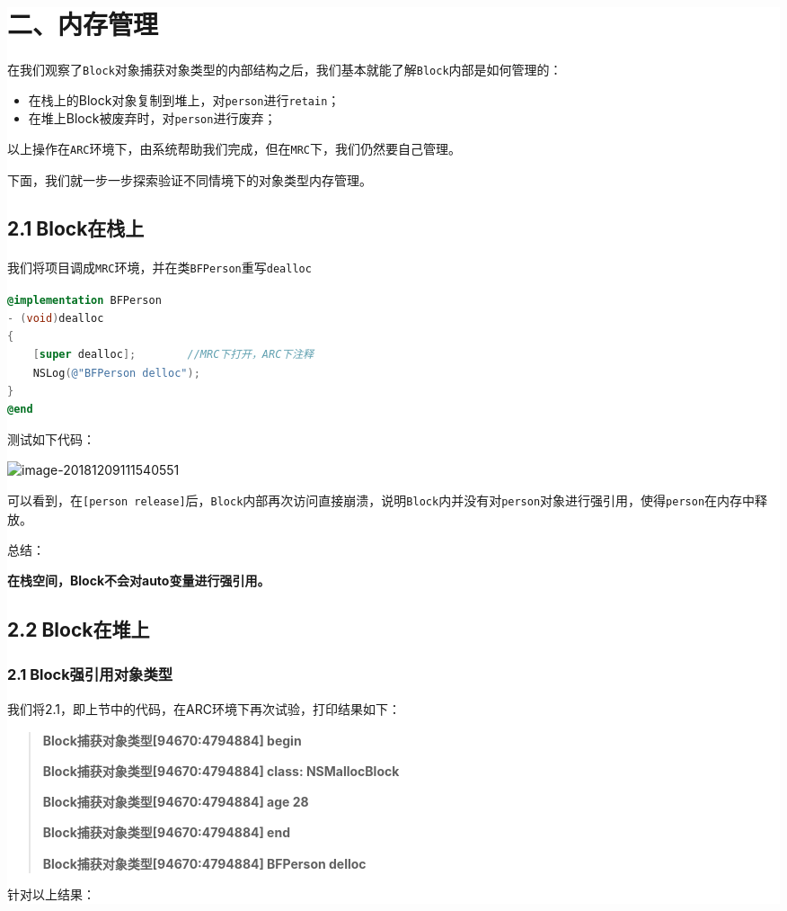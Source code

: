 # 二、内存管理

在我们观察了`Block`对象捕获对象类型的内部结构之后，我们基本就能了解`Block`内部是如何管理的：

- 在栈上的Block对象复制到堆上，对`person`进行`retain`；
- 在堆上Block被废弃时，对`person`进行废弃；

以上操作在`ARC`环境下，由系统帮助我们完成，但在`MRC`下，我们仍然要自己管理。

下面，我们就一步一步探索验证不同情境下的对象类型内存管理。

## 2.1 Block在栈上

我们将项目调成`MRC`环境，并在类`BFPerson`重写`dealloc`

```objective-c
@implementation BFPerson
- (void)dealloc
{
    [super dealloc];        //MRC下打开，ARC下注释
    NSLog(@"BFPerson delloc");
}
@end
```

测试如下代码：

![image-20181209111540551](https://raw.githubusercontent.com/awanglilong/blog/main/uPic/2018-12-09-031541.png)



可以看到，在`[person release]`后，`Block`内部再次访问直接崩溃，说明`Block`内并没有对`person`对象进行强引用，使得`person`在内存中释放。

总结：

**在栈空间，Block不会对auto变量进行强引用。**

## 2.2 Block在堆上

### 2.1 Block强引用对象类型

我们将2.1，即上节中的代码，在ARC环境下再次试验，打印结果如下：

> **Block捕获对象类型[94670:4794884] begin**
>
> **Block捕获对象类型[94670:4794884] class: __NSMallocBlock__**
>
> **Block捕获对象类型[94670:4794884] age 28**
>
> **Block捕获对象类型[94670:4794884] end**
>
> **Block捕获对象类型[94670:4794884] BFPerson delloc**

针对以上结果：
